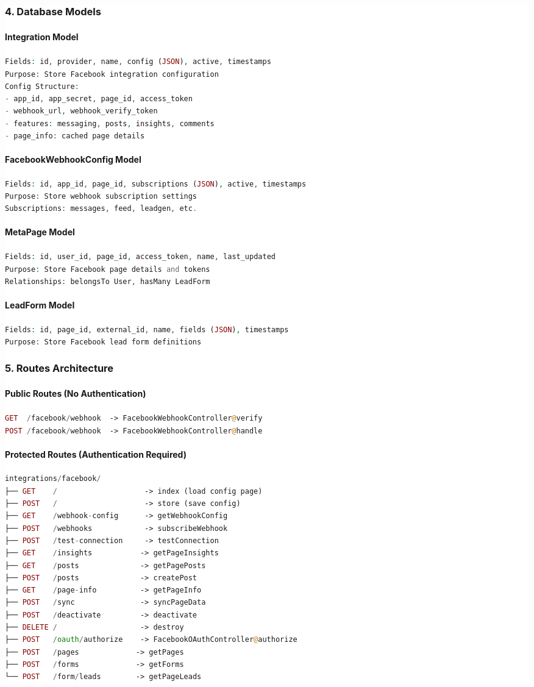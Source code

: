### 4. Database Models

#### Integration Model
```php
Fields: id, provider, name, config (JSON), active, timestamps
Purpose: Store Facebook integration configuration
Config Structure:
- app_id, app_secret, page_id, access_token
- webhook_url, webhook_verify_token
- features: messaging, posts, insights, comments
- page_info: cached page details
```

#### FacebookWebhookConfig Model
```php
Fields: id, app_id, page_id, subscriptions (JSON), active, timestamps
Purpose: Store webhook subscription settings
Subscriptions: messages, feed, leadgen, etc.
```

#### MetaPage Model
```php
Fields: id, user_id, page_id, access_token, name, last_updated
Purpose: Store Facebook page details and tokens
Relationships: belongsTo User, hasMany LeadForm
```

#### LeadForm Model
```php
Fields: id, page_id, external_id, name, fields (JSON), timestamps
Purpose: Store Facebook lead form definitions
```

### 5. Routes Architecture

#### Public Routes (No Authentication)
```php
GET  /facebook/webhook  -> FacebookWebhookController@verify
POST /facebook/webhook  -> FacebookWebhookController@handle
```

#### Protected Routes (Authentication Required)
```php
integrations/facebook/
├── GET    /                    -> index (load config page)
├── POST   /                    -> store (save config)
├── GET    /webhook-config      -> getWebhookConfig
├── POST   /webhooks            -> subscribeWebhook
├── POST   /test-connection     -> testConnection
├── GET    /insights           -> getPageInsights
├── GET    /posts              -> getPagePosts
├── POST   /posts              -> createPost
├── GET    /page-info          -> getPageInfo
├── POST   /sync               -> syncPageData
├── POST   /deactivate         -> deactivate
├── DELETE /                   -> destroy
├── POST   /oauth/authorize    -> FacebookOAuthController@authorize
├── POST   /pages             -> getPages
├── POST   /forms             -> getForms
└── POST   /form/leads        -> getPageLeads
```
